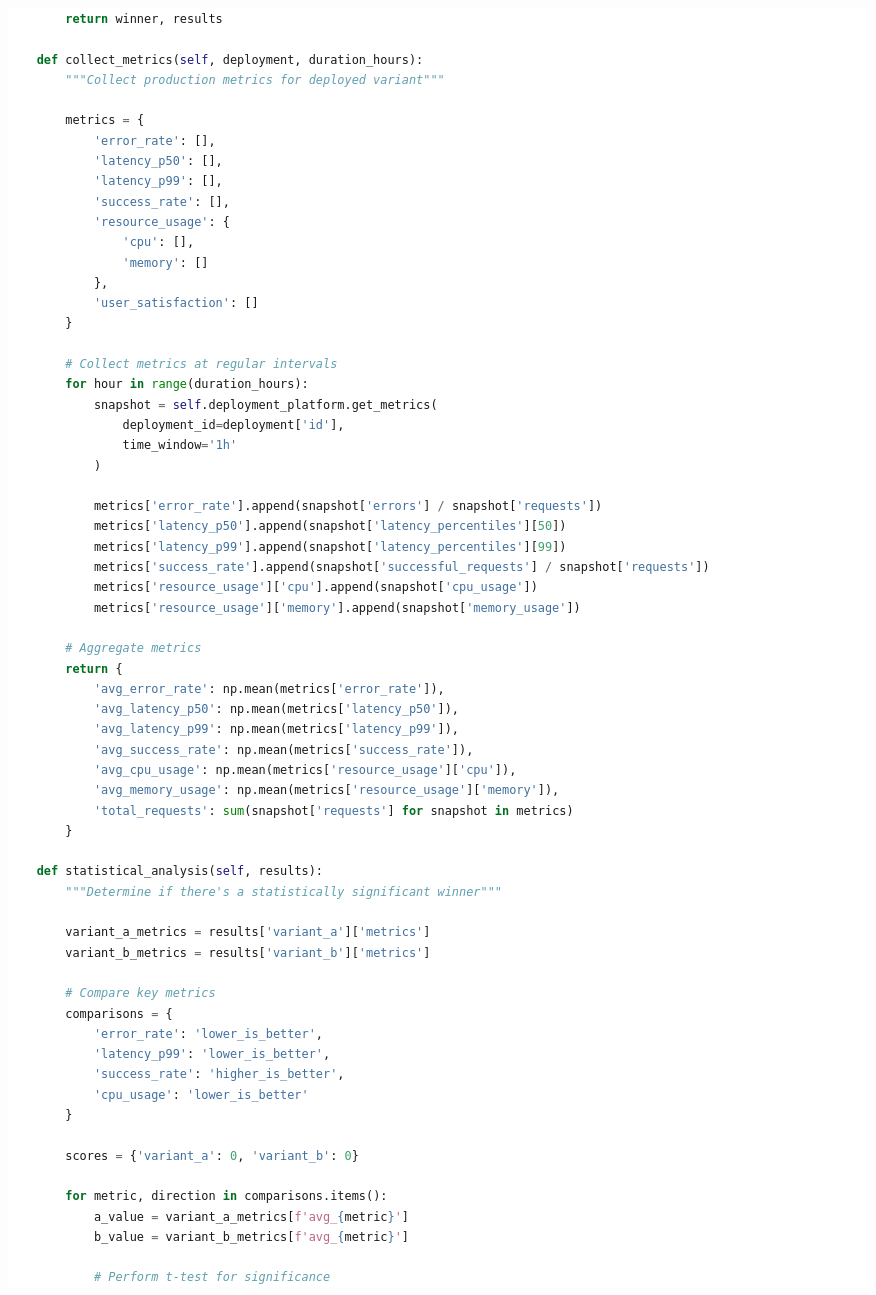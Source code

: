 ```python
        return winner, results

    def collect_metrics(self, deployment, duration_hours):
        """Collect production metrics for deployed variant"""

        metrics = {
            'error_rate': [],
            'latency_p50': [],
            'latency_p99': [],
            'success_rate': [],
            'resource_usage': {
                'cpu': [],
                'memory': []
            },
            'user_satisfaction': []
        }

        # Collect metrics at regular intervals
        for hour in range(duration_hours):
            snapshot = self.deployment_platform.get_metrics(
                deployment_id=deployment['id'],
                time_window='1h'
            )

            metrics['error_rate'].append(snapshot['errors'] / snapshot['requests'])
            metrics['latency_p50'].append(snapshot['latency_percentiles'][50])
            metrics['latency_p99'].append(snapshot['latency_percentiles'][99])
            metrics['success_rate'].append(snapshot['successful_requests'] / snapshot['requests'])
            metrics['resource_usage']['cpu'].append(snapshot['cpu_usage'])
            metrics['resource_usage']['memory'].append(snapshot['memory_usage'])

        # Aggregate metrics
        return {
            'avg_error_rate': np.mean(metrics['error_rate']),
            'avg_latency_p50': np.mean(metrics['latency_p50']),
            'avg_latency_p99': np.mean(metrics['latency_p99']),
            'avg_success_rate': np.mean(metrics['success_rate']),
            'avg_cpu_usage': np.mean(metrics['resource_usage']['cpu']),
            'avg_memory_usage': np.mean(metrics['resource_usage']['memory']),
            'total_requests': sum(snapshot['requests'] for snapshot in metrics)
        }

    def statistical_analysis(self, results):
        """Determine if there's a statistically significant winner"""

        variant_a_metrics = results['variant_a']['metrics']
        variant_b_metrics = results['variant_b']['metrics']

        # Compare key metrics
        comparisons = {
            'error_rate': 'lower_is_better',
            'latency_p99': 'lower_is_better',
            'success_rate': 'higher_is_better',
            'cpu_usage': 'lower_is_better'
        }

        scores = {'variant_a': 0, 'variant_b': 0}

        for metric, direction in comparisons.items():
            a_value = variant_a_metrics[f'avg_{metric}']
            b_value = variant_b_metrics[f'avg_{metric}']

            # Perform t-test for significance
```